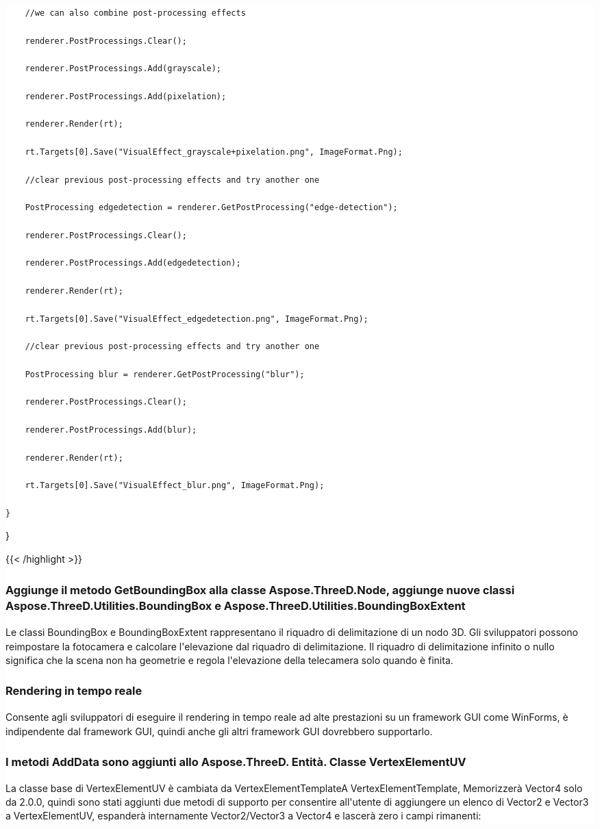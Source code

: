        //we can also combine post-processing effects

        renderer.PostProcessings.Clear();

        renderer.PostProcessings.Add(grayscale);

        renderer.PostProcessings.Add(pixelation);

        renderer.Render(rt);

        rt.Targets[0].Save("VisualEffect_grayscale+pixelation.png", ImageFormat.Png);

        //clear previous post-processing effects and try another one

        PostProcessing edgedetection = renderer.GetPostProcessing("edge-detection");

        renderer.PostProcessings.Clear();

        renderer.PostProcessings.Add(edgedetection);

        renderer.Render(rt);

        rt.Targets[0].Save("VisualEffect_edgedetection.png", ImageFormat.Png);

        //clear previous post-processing effects and try another one

        PostProcessing blur = renderer.GetPostProcessing("blur");

        renderer.PostProcessings.Clear();

        renderer.PostProcessings.Add(blur);

        renderer.Render(rt);

        rt.Targets[0].Save("VisualEffect_blur.png", ImageFormat.Png);

    }

}

{{< /highlight >}}
### **Aggiunge il metodo GetBoundingBox alla classe Aspose.ThreeD.Node, aggiunge nuove classi Aspose.ThreeD.Utilities.BoundingBox e Aspose.ThreeD.Utilities.BoundingBoxExtent**
Le classi BoundingBox e BoundingBoxExtent rappresentano il riquadro di delimitazione di un nodo 3D. Gli sviluppatori possono reimpostare la fotocamera e calcolare l'elevazione dal riquadro di delimitazione. Il riquadro di delimitazione infinito o nullo significa che la scena non ha geometrie e regola l'elevazione della telecamera solo quando è finita.
### **Rendering in tempo reale**
Consente agli sviluppatori di eseguire il rendering in tempo reale ad alte prestazioni su un framework GUI come WinForms, è indipendente dal framework GUI, quindi anche gli altri framework GUI dovrebbero supportarlo.
### **I metodi AddData sono aggiunti allo Aspose.ThreeD. Entità. Classe VertexElementUV**
La classe base di VertexElementUV è cambiata da VertexElementTemplate<Vector2>A VertexElementTemplate<Vector4>, Memorizzerà Vector4 solo da 2.0.0, quindi sono stati aggiunti due metodi di supporto per consentire all'utente di aggiungere un elenco di Vector2 e Vector3 a VertexElementUV, espanderà internamente Vector2/Vector3 a Vector4 e lascerà zero i campi rimanenti:
